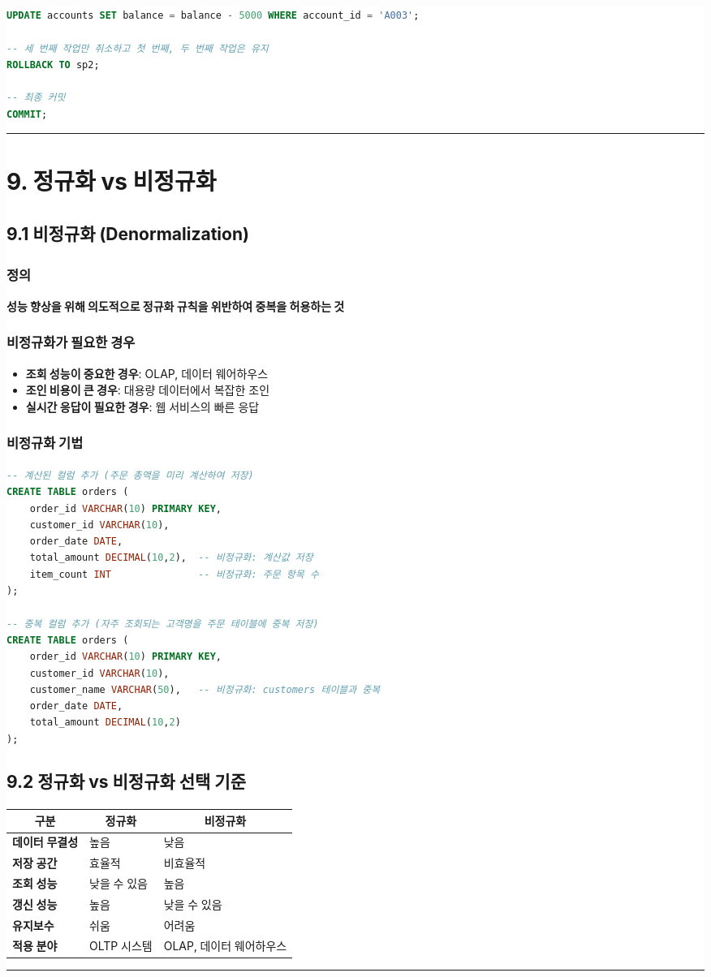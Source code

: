 ```sql
UPDATE accounts SET balance = balance - 5000 WHERE account_id = 'A003';

-- 세 번째 작업만 취소하고 첫 번째, 두 번째 작업은 유지
ROLLBACK TO sp2;

-- 최종 커밋
COMMIT;
```

---

# 9. 정규화 vs 비정규화

## 9.1 비정규화 (Denormalization)

### 정의
**성능 향상을 위해 의도적으로 정규화 규칙을 위반하여 중복을 허용하는 것**

### 비정규화가 필요한 경우
- **조회 성능이 중요한 경우**: OLAP, 데이터 웨어하우스
- **조인 비용이 큰 경우**: 대용량 데이터에서 복잡한 조인
- **실시간 응답이 필요한 경우**: 웹 서비스의 빠른 응답

### 비정규화 기법
```sql
-- 계산된 컬럼 추가 (주문 총액을 미리 계산하여 저장)
CREATE TABLE orders (
    order_id VARCHAR(10) PRIMARY KEY,
    customer_id VARCHAR(10),
    order_date DATE,
    total_amount DECIMAL(10,2),  -- 비정규화: 계산값 저장
    item_count INT               -- 비정규화: 주문 항목 수
);

-- 중복 컬럼 추가 (자주 조회되는 고객명을 주문 테이블에 중복 저장)
CREATE TABLE orders (
    order_id VARCHAR(10) PRIMARY KEY,
    customer_id VARCHAR(10),
    customer_name VARCHAR(50),   -- 비정규화: customers 테이블과 중복
    order_date DATE,
    total_amount DECIMAL(10,2)
);
```

## 9.2 정규화 vs 비정규화 선택 기준

| 구분 | 정규화 | 비정규화 |
|------|--------|----------|
| **데이터 무결성** | 높음 | 낮음 |
| **저장 공간** | 효율적 | 비효율적 |
| **조회 성능** | 낮을 수 있음 | 높음 |
| **갱신 성능** | 높음 | 낮을 수 있음 |
| **유지보수** | 쉬움 | 어려움 |
| **적용 분야** | OLTP 시스템 | OLAP, 데이터 웨어하우스 |

---